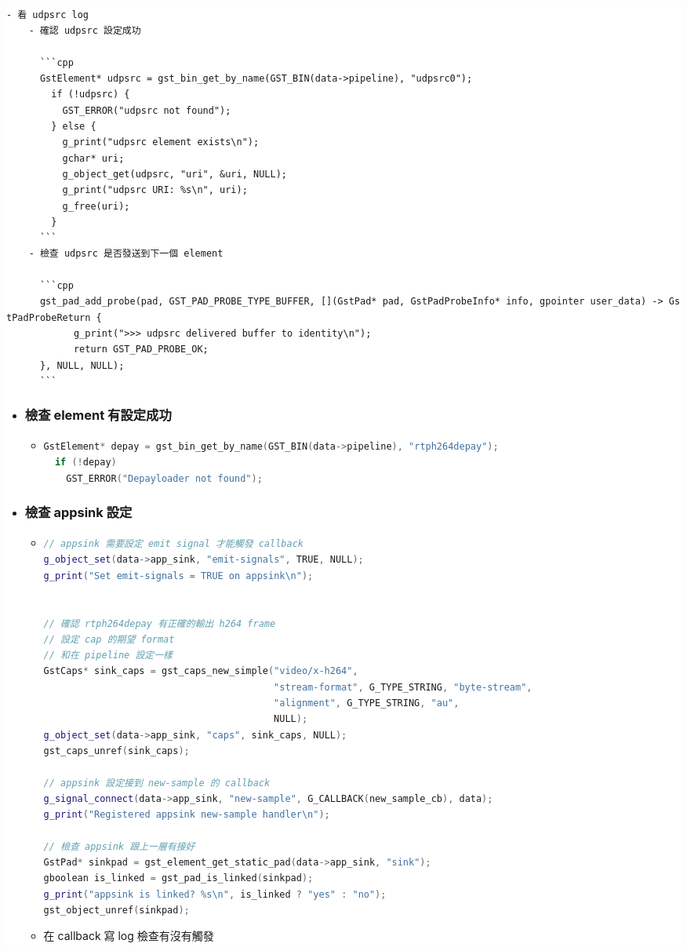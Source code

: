 	- 看 udpsrc log
		- 確認 udpsrc 設定成功
		  
		  ```cpp
		  GstElement* udpsrc = gst_bin_get_by_name(GST_BIN(data->pipeline), "udpsrc0");
		    if (!udpsrc) {
		      GST_ERROR("udpsrc not found");
		    } else {
		      g_print("udpsrc element exists\n");
		      gchar* uri;
		      g_object_get(udpsrc, "uri", &uri, NULL);
		      g_print("udpsrc URI: %s\n", uri);
		      g_free(uri);
		    }
		  ```
		- 檢查 udpsrc 是否發送到下一個 element
		  
		  ```cpp
		  gst_pad_add_probe(pad, GST_PAD_PROBE_TYPE_BUFFER, [](GstPad* pad, GstPadProbeInfo* info, gpointer user_data) -> GstPadProbeReturn {
		        g_print(">>> udpsrc delivered buffer to identity\n");
		        return GST_PAD_PROBE_OK; 
		  }, NULL, NULL);
		  ```
- ### 檢查 element 有設定成功
	- ```cpp
	  GstElement* depay = gst_bin_get_by_name(GST_BIN(data->pipeline), "rtph264depay");
	    if (!depay)
	      GST_ERROR("Depayloader not found");
	  ```
- ### 檢查 appsink 設定
	- ```cpp
	  // appsink 需要設定 emit signal 才能觸發 callback
	  g_object_set(data->app_sink, "emit-signals", TRUE, NULL);
	  g_print("Set emit-signals = TRUE on appsink\n");
	  
	  
	  // 確認 rtph264depay 有正確的輸出 h264 frame
	  // 設定 cap 的期望 format
	  // 和在 pipeline 設定一樣
	  GstCaps* sink_caps = gst_caps_new_simple("video/x-h264",
	                                           "stream-format", G_TYPE_STRING, "byte-stream",
	                                           "alignment", G_TYPE_STRING, "au",
	                                           NULL);
	  g_object_set(data->app_sink, "caps", sink_caps, NULL);
	  gst_caps_unref(sink_caps);
	  
	  // appsink 設定接到 new-sample 的 callback
	  g_signal_connect(data->app_sink, "new-sample", G_CALLBACK(new_sample_cb), data);
	  g_print("Registered appsink new-sample handler\n");
	  
	  // 檢查 appsink 跟上一層有接好
	  GstPad* sinkpad = gst_element_get_static_pad(data->app_sink, "sink");
	  gboolean is_linked = gst_pad_is_linked(sinkpad);
	  g_print("appsink is linked? %s\n", is_linked ? "yes" : "no");
	  gst_object_unref(sinkpad);
	  ```
	- 在 callback 寫 log 檢查有沒有觸發
	  